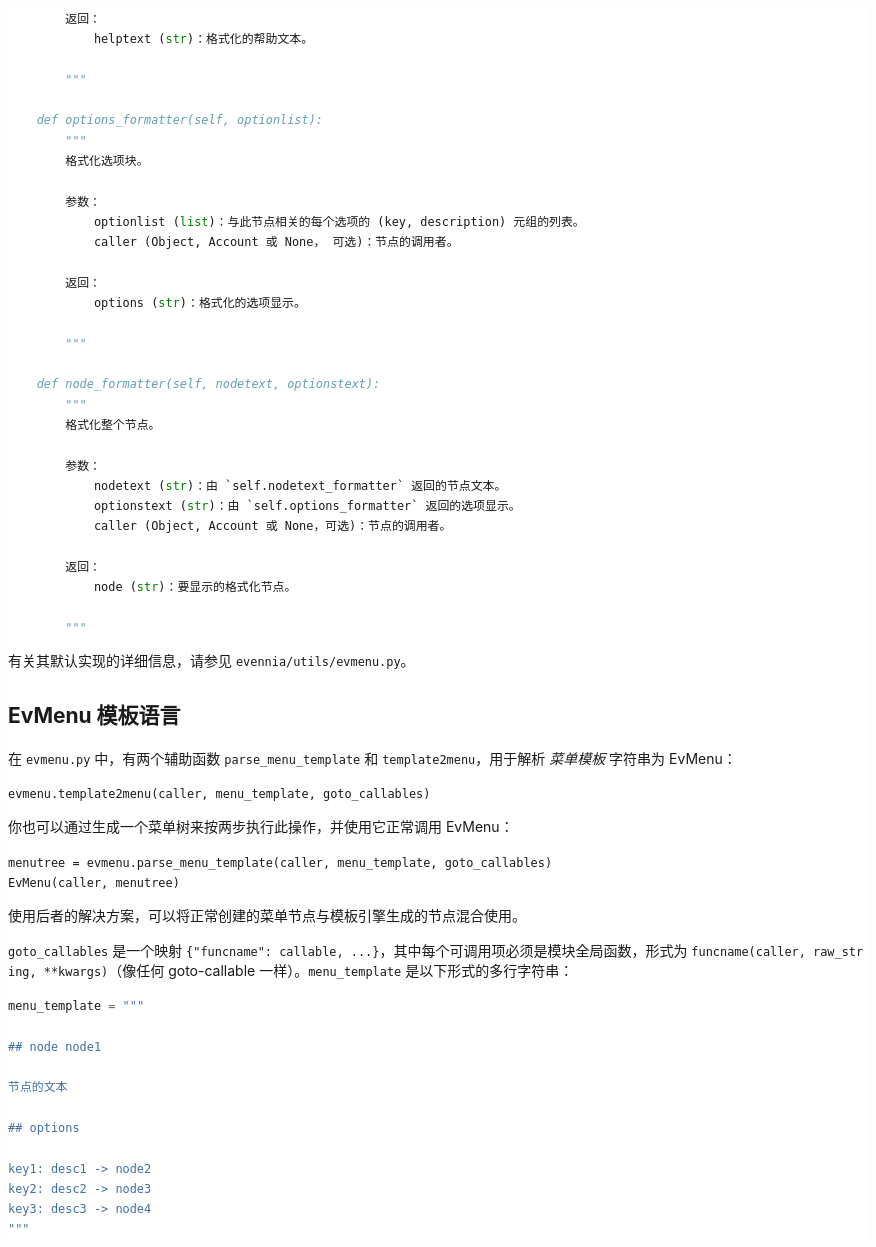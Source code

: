 ```python
        返回：
            helptext (str)：格式化的帮助文本。

        """

    def options_formatter(self, optionlist):
        """
        格式化选项块。

        参数：
            optionlist (list)：与此节点相关的每个选项的 (key, description) 元组的列表。
            caller (Object, Account 或 None， 可选)：节点的调用者。

        返回：
            options (str)：格式化的选项显示。

        """

    def node_formatter(self, nodetext, optionstext):
        """
        格式化整个节点。

        参数：
            nodetext (str)：由 `self.nodetext_formatter` 返回的节点文本。
            optionstext (str)：由 `self.options_formatter` 返回的选项显示。
            caller (Object, Account 或 None，可选)：节点的调用者。

        返回：
            node (str)：要显示的格式化节点。

        """

```
有关其默认实现的详细信息，请参见 `evennia/utils/evmenu.py`。

## EvMenu 模板语言

在 `evmenu.py` 中，有两个辅助函数 `parse_menu_template` 和 `template2menu`，用于解析 _菜单模板_ 字符串为 EvMenu：

    evmenu.template2menu(caller, menu_template, goto_callables)

你也可以通过生成一个菜单树来按两步执行此操作，并使用它正常调用 EvMenu：

    menutree = evmenu.parse_menu_template(caller, menu_template, goto_callables)
    EvMenu(caller, menutree)

使用后者的解决方案，可以将正常创建的菜单节点与模板引擎生成的节点混合使用。

`goto_callables` 是一个映射 `{"funcname": callable, ...}`，其中每个可调用项必须是模块全局函数，形式为 `funcname(caller, raw_string, **kwargs)`（像任何 goto-callable 一样）。`menu_template` 是以下形式的多行字符串：

```python
menu_template = """

## node node1

节点的文本

## options

key1: desc1 -> node2
key2: desc2 -> node3
key3: desc3 -> node4
"""
```
